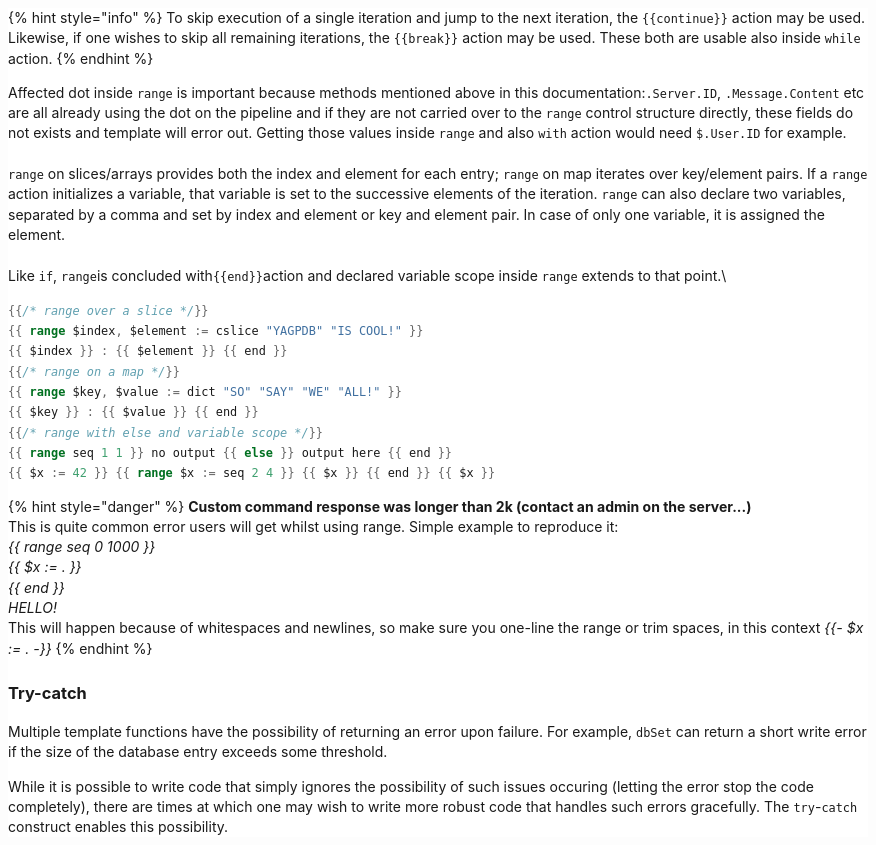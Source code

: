 {% hint style="info" %}
To skip execution of a single iteration and jump to the next iteration, the `{{continue}}` action may be used. Likewise, if one wishes to skip all remaining iterations, the `{{break}}` action may be used. These both are usable also inside `while` action.
{% endhint %}

Affected dot inside `range` is important because methods mentioned above in this documentation:`.Server.ID`, `.Message.Content` etc are all already using the dot on the pipeline and if they are not carried over to the `range` control structure directly, these fields do not exists and template will error out. Getting those values inside `range` and also `with` action would need `$.User.ID` for example.\
\
`range` on slices/arrays provides both the index and element for each entry; `range` on map iterates over key/element pairs. If a `range` action initializes a variable, that variable is set to the successive elements of the iteration. `range` can also declare two variables, separated by a comma and set by index and element or key and element pair. In case of only one variable, it is assigned the element.\
\
Like `if`, `range`is concluded with`{{end}}`action and declared variable scope inside `range` extends to that point.\


```go
{{/* range over a slice */}}
{{ range $index, $element := cslice "YAGPDB" "IS COOL!" }}
{{ $index }} : {{ $element }} {{ end }}
{{/* range on a map */}}
{{ range $key, $value := dict "SO" "SAY" "WE" "ALL!" }}
{{ $key }} : {{ $value }} {{ end }}
{{/* range with else and variable scope */}}
{{ range seq 1 1 }} no output {{ else }} output here {{ end }}
{{ $x := 42 }} {{ range $x := seq 2 4 }} {{ $x }} {{ end }} {{ $x }}
```

{% hint style="danger" %}
**Custom command response was longer than 2k (contact an admin on the server...)**\
This is quite common error users will get whilst using range. Simple example to reproduce it:\
_\{{ range seq 0 1000 \}}_\
_\{{ $x := . \}}_\
_\{{ end \}}_\
_HELLO!_\
This will happen because of whitespaces and newlines, so make sure you one-line the range or trim spaces, in this context _\{{- $x := . -\}}_
{% endhint %}

### Try-catch

Multiple template functions have the possibility of returning an error upon failure. For example, `dbSet` can return a short write error if the size of the database entry exceeds some threshold.&#x20;

While it is possible to write code that simply ignores the possibility of such issues occuring (letting the error stop the code completely), there are times at which one may wish to write more robust code that handles such errors gracefully. The `try`-`catch` construct enables this possibility.
